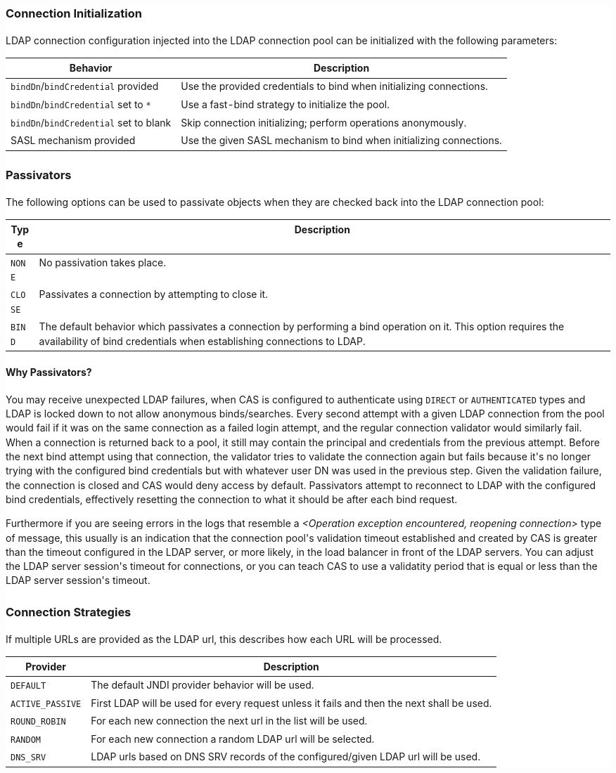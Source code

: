 ### Connection Initialization

LDAP connection configuration injected into the LDAP connection pool can be initialized with the following parameters:

| Behavior                               | Description              
|----------------------------------------|-------------------------------------------------------------------
| `bindDn`/`bindCredential` provided     | Use the provided credentials to bind when initializing connections.
| `bindDn`/`bindCredential` set to `*`   | Use a fast-bind strategy to initialize the pool.   
| `bindDn`/`bindCredential` set to blank | Skip connection initializing; perform operations anonymously.
| SASL mechanism provided                | Use the given SASL mechanism to bind when initializing connections.

### Passivators

The following options can be used to passivate objects when they are checked back into the LDAP connection pool:

| Type                    | Description
|-------------------------|----------------------------------------------------------------------------------------------------
| `NONE`                  | No passivation takes place.
| `CLOSE`                 | Passivates a connection by attempting to close it.
| `BIND`                  | The default behavior which passivates a connection by performing a bind operation on it. This option requires the availability of bind credentials when establishing connections to LDAP.

#### Why Passivators?

You may receive unexpected LDAP failures, when CAS is configured to authenticate using `DIRECT` or `AUTHENTICATED` types and LDAP is locked down to not allow anonymous binds/searches. Every second attempt with a given LDAP connection from the pool would fail if it was on the same connection as a failed login attempt, and the regular connection validator would similarly fail. When a connection is returned back to a pool, it still may contain the principal and credentials from the previous attempt. Before the next bind attempt using that connection, the validator tries to validate the connection again but fails because it's no longer trying with the configured bind credentials but with whatever user DN was used in the previous step. Given the validation failure, the connection is closed and CAS would deny access by default. Passivators attempt to reconnect to LDAP with the configured bind credentials, effectively resetting the connection to what it should be after each bind request.

Furthermore if you are seeing errors in the logs that resemble a *<Operation exception encountered, reopening connection>* type of message, this usually is an indication that the connection pool's validation timeout established and created by CAS is greater than the timeout configured in the LDAP server, or more likely, in the load balancer in front of the LDAP servers. You can adjust the LDAP server session's timeout for connections, or you can teach CAS to use a validatity period that is equal or less than the LDAP server session's timeout.

### Connection Strategies

If multiple URLs are provided as the LDAP url, this describes how each URL will be processed.

| Provider              | Description              
|-----------------------|-----------------------------------------------------------------------------------------------
| `DEFAULT`             | The default JNDI provider behavior will be used.    
| `ACTIVE_PASSIVE`      | First LDAP will be used for every request unless it fails and then the next shall be used.    
| `ROUND_ROBIN`         | For each new connection the next url in the list will be used.      
| `RANDOM`              | For each new connection a random LDAP url will be selected.
| `DNS_SRV`             | LDAP urls based on DNS SRV records of the configured/given LDAP url will be used.  
